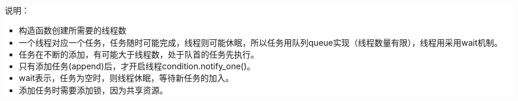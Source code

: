 <font style="color:rgb(25, 27, 31);">说明：</font>

+ <font style="color:rgb(25, 27, 31);">构造函数创建所需要的线程数</font>
+ <font style="color:rgb(25, 27, 31);">一个线程对应一个任务，任务随时可能完成，线程则可能休眠，所以任务用队列queue实现（线程数量有限），线程用采用wait机制。</font>
+ <font style="color:rgb(25, 27, 31);">任务在不断的添加，有可能大于线程数，处于队首的任务先执行。</font>
+ <font style="color:rgb(25, 27, 31);">只有添加任务(append)后，才开启线程condition.notify_one()。</font>
+ <font style="color:rgb(25, 27, 31);">wait表示，任务为空时，则线程休眠，等待新任务的加入。</font>
+ <font style="color:rgb(25, 27, 31);">添加任务时需要添加锁，因为共享资源。</font>

